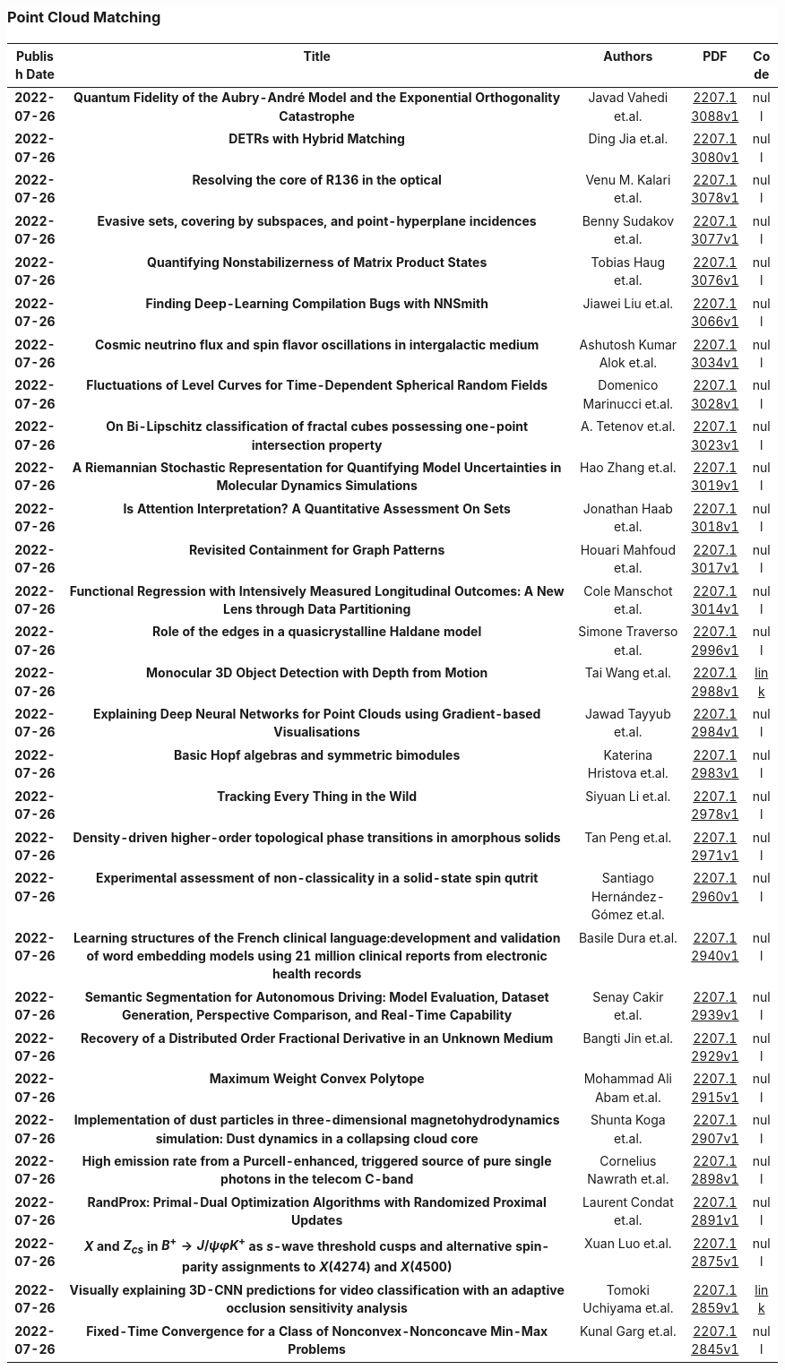 ### Point Cloud Matching
|Publish Date|Title|Authors|PDF|Code|
| :---: | :---: | :---: | :---: | :---: |
|**2022-07-26**|**Quantum Fidelity of the Aubry-André Model and the Exponential Orthogonality Catastrophe**|Javad Vahedi et.al.|[2207.13088v1](http://arxiv.org/abs/2207.13088v1)|null|
|**2022-07-26**|**DETRs with Hybrid Matching**|Ding Jia et.al.|[2207.13080v1](http://arxiv.org/abs/2207.13080v1)|null|
|**2022-07-26**|**Resolving the core of R136 in the optical**|Venu M. Kalari et.al.|[2207.13078v1](http://arxiv.org/abs/2207.13078v1)|null|
|**2022-07-26**|**Evasive sets, covering by subspaces, and point-hyperplane incidences**|Benny Sudakov et.al.|[2207.13077v1](http://arxiv.org/abs/2207.13077v1)|null|
|**2022-07-26**|**Quantifying Nonstabilizerness of Matrix Product States**|Tobias Haug et.al.|[2207.13076v1](http://arxiv.org/abs/2207.13076v1)|null|
|**2022-07-26**|**Finding Deep-Learning Compilation Bugs with NNSmith**|Jiawei Liu et.al.|[2207.13066v1](http://arxiv.org/abs/2207.13066v1)|null|
|**2022-07-26**|**Cosmic neutrino flux and spin flavor oscillations in intergalactic medium**|Ashutosh Kumar Alok et.al.|[2207.13034v1](http://arxiv.org/abs/2207.13034v1)|null|
|**2022-07-26**|**Fluctuations of Level Curves for Time-Dependent Spherical Random Fields**|Domenico Marinucci et.al.|[2207.13028v1](http://arxiv.org/abs/2207.13028v1)|null|
|**2022-07-26**|**On Bi-Lipschitz classification of fractal cubes possessing one-point intersection property**|A. Tetenov et.al.|[2207.13023v1](http://arxiv.org/abs/2207.13023v1)|null|
|**2022-07-26**|**A Riemannian Stochastic Representation for Quantifying Model Uncertainties in Molecular Dynamics Simulations**|Hao Zhang et.al.|[2207.13019v1](http://arxiv.org/abs/2207.13019v1)|null|
|**2022-07-26**|**Is Attention Interpretation? A Quantitative Assessment On Sets**|Jonathan Haab et.al.|[2207.13018v1](http://arxiv.org/abs/2207.13018v1)|null|
|**2022-07-26**|**Revisited Containment for Graph Patterns**|Houari Mahfoud et.al.|[2207.13017v1](http://arxiv.org/abs/2207.13017v1)|null|
|**2022-07-26**|**Functional Regression with Intensively Measured Longitudinal Outcomes: A New Lens through Data Partitioning**|Cole Manschot et.al.|[2207.13014v1](http://arxiv.org/abs/2207.13014v1)|null|
|**2022-07-26**|**Role of the edges in a quasicrystalline Haldane model**|Simone Traverso et.al.|[2207.12996v1](http://arxiv.org/abs/2207.12996v1)|null|
|**2022-07-26**|**Monocular 3D Object Detection with Depth from Motion**|Tai Wang et.al.|[2207.12988v1](http://arxiv.org/abs/2207.12988v1)|[link](https://github.com/tai-wang/depth-from-motion)|
|**2022-07-26**|**Explaining Deep Neural Networks for Point Clouds using Gradient-based Visualisations**|Jawad Tayyub et.al.|[2207.12984v1](http://arxiv.org/abs/2207.12984v1)|null|
|**2022-07-26**|**Basic Hopf algebras and symmetric bimodules**|Katerina Hristova et.al.|[2207.12983v1](http://arxiv.org/abs/2207.12983v1)|null|
|**2022-07-26**|**Tracking Every Thing in the Wild**|Siyuan Li et.al.|[2207.12978v1](http://arxiv.org/abs/2207.12978v1)|null|
|**2022-07-26**|**Density-driven higher-order topological phase transitions in amorphous solids**|Tan Peng et.al.|[2207.12971v1](http://arxiv.org/abs/2207.12971v1)|null|
|**2022-07-26**|**Experimental assessment of non-classicality in a solid-state spin qutrit**|Santiago Hernández-Gómez et.al.|[2207.12960v1](http://arxiv.org/abs/2207.12960v1)|null|
|**2022-07-26**|**Learning structures of the French clinical language:development and validation of word embedding models using 21 million clinical reports from electronic health records**|Basile Dura et.al.|[2207.12940v1](http://arxiv.org/abs/2207.12940v1)|null|
|**2022-07-26**|**Semantic Segmentation for Autonomous Driving: Model Evaluation, Dataset Generation, Perspective Comparison, and Real-Time Capability**|Senay Cakir et.al.|[2207.12939v1](http://arxiv.org/abs/2207.12939v1)|null|
|**2022-07-26**|**Recovery of a Distributed Order Fractional Derivative in an Unknown Medium**|Bangti Jin et.al.|[2207.12929v1](http://arxiv.org/abs/2207.12929v1)|null|
|**2022-07-26**|**Maximum Weight Convex Polytope**|Mohammad Ali Abam et.al.|[2207.12915v1](http://arxiv.org/abs/2207.12915v1)|null|
|**2022-07-26**|**Implementation of dust particles in three-dimensional magnetohydrodynamics simulation: Dust dynamics in a collapsing cloud core**|Shunta Koga et.al.|[2207.12907v1](http://arxiv.org/abs/2207.12907v1)|null|
|**2022-07-26**|**High emission rate from a Purcell-enhanced, triggered source of pure single photons in the telecom C-band**|Cornelius Nawrath et.al.|[2207.12898v1](http://arxiv.org/abs/2207.12898v1)|null|
|**2022-07-26**|**RandProx: Primal-Dual Optimization Algorithms with Randomized Proximal Updates**|Laurent Condat et.al.|[2207.12891v1](http://arxiv.org/abs/2207.12891v1)|null|
|**2022-07-26**|**$X$ and $Z_{cs}$ in $B^+\to J/ψφK^+$ as $s$-wave threshold cusps and alternative spin-parity assignments to $X(4274)$ and $X(4500)$**|Xuan Luo et.al.|[2207.12875v1](http://arxiv.org/abs/2207.12875v1)|null|
|**2022-07-26**|**Visually explaining 3D-CNN predictions for video classification with an adaptive occlusion sensitivity analysis**|Tomoki Uchiyama et.al.|[2207.12859v1](http://arxiv.org/abs/2207.12859v1)|[link](https://github.com/uchiyama33/aosa)|
|**2022-07-26**|**Fixed-Time Convergence for a Class of Nonconvex-Nonconcave Min-Max Problems**|Kunal Garg et.al.|[2207.12845v1](http://arxiv.org/abs/2207.12845v1)|null|

